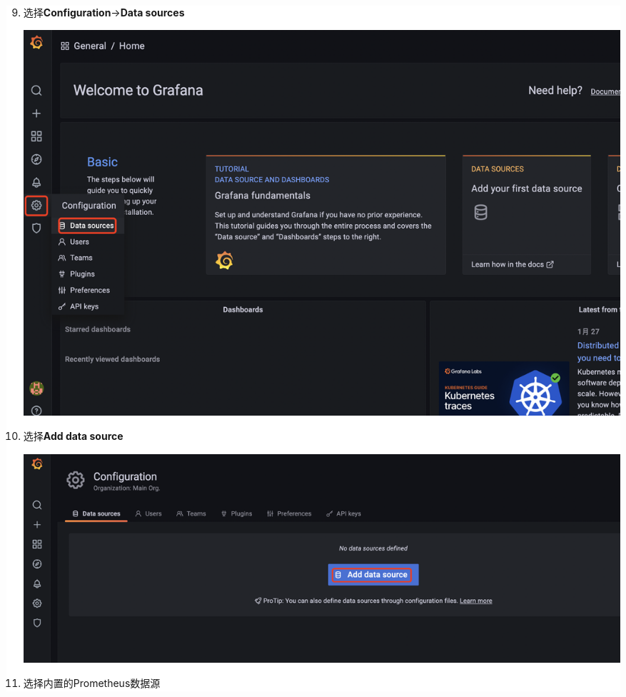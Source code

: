 9. 选择**Configuration**->**Data sources**

    ![image-20230128110535000](images/image-20230128110535000.png)

10. 选择**Add data source**

    ![image-20230128110656867](images/image-20230128110656867.png)

11. 选择内置的Prometheus数据源
